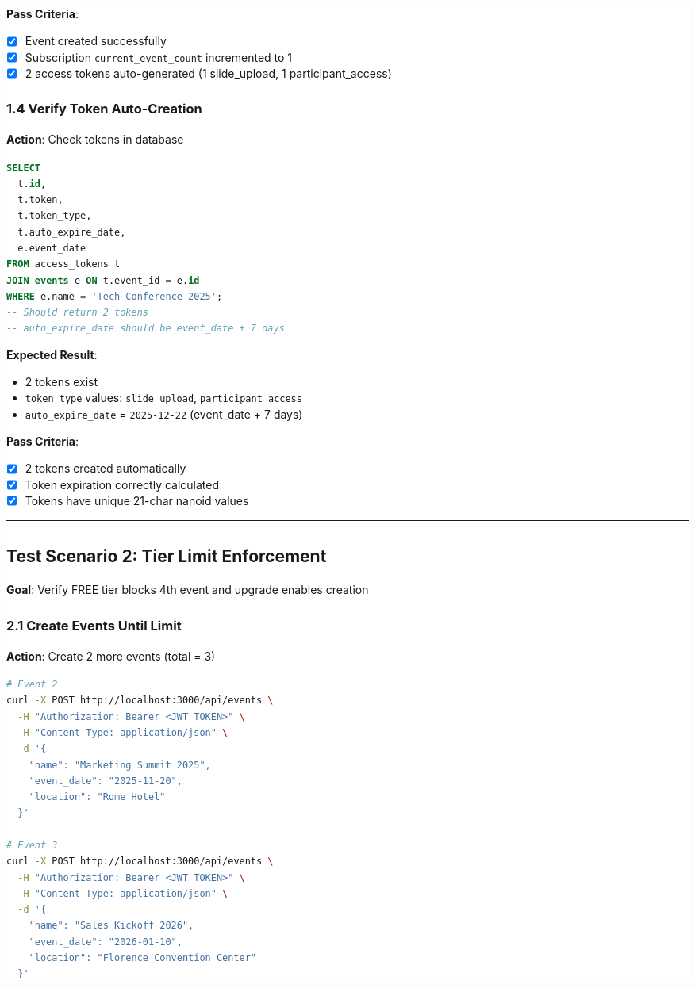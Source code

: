 **Pass Criteria**:
- [x] Event created successfully
- [x] Subscription `current_event_count` incremented to 1
- [x] 2 access tokens auto-generated (1 slide_upload, 1 participant_access)

### 1.4 Verify Token Auto-Creation

**Action**: Check tokens in database
```sql
SELECT
  t.id,
  t.token,
  t.token_type,
  t.auto_expire_date,
  e.event_date
FROM access_tokens t
JOIN events e ON t.event_id = e.id
WHERE e.name = 'Tech Conference 2025';
-- Should return 2 tokens
-- auto_expire_date should be event_date + 7 days
```

**Expected Result**:
- 2 tokens exist
- `token_type` values: `slide_upload`, `participant_access`
- `auto_expire_date` = `2025-12-22` (event_date + 7 days)

**Pass Criteria**:
- [x] 2 tokens created automatically
- [x] Token expiration correctly calculated
- [x] Tokens have unique 21-char nanoid values

---

## Test Scenario 2: Tier Limit Enforcement

**Goal**: Verify FREE tier blocks 4th event and upgrade enables creation

### 2.1 Create Events Until Limit

**Action**: Create 2 more events (total = 3)
```bash
# Event 2
curl -X POST http://localhost:3000/api/events \
  -H "Authorization: Bearer <JWT_TOKEN>" \
  -H "Content-Type: application/json" \
  -d '{
    "name": "Marketing Summit 2025",
    "event_date": "2025-11-20",
    "location": "Rome Hotel"
  }'

# Event 3
curl -X POST http://localhost:3000/api/events \
  -H "Authorization: Bearer <JWT_TOKEN>" \
  -H "Content-Type: application/json" \
  -d '{
    "name": "Sales Kickoff 2026",
    "event_date": "2026-01-10",
    "location": "Florence Convention Center"
  }'
```
